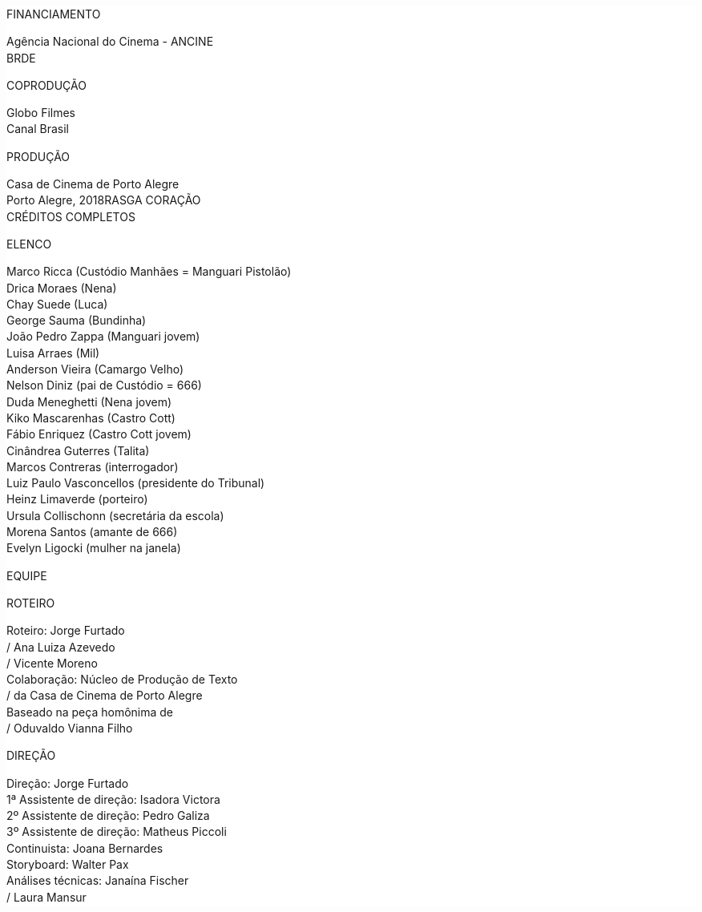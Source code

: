 FINANCIAMENTO

Agência Nacional do Cinema - ANCINE\
BRDE

COPRODUÇÃO

Globo Filmes\
Canal Brasil

PRODUÇÃO

Casa de Cinema de Porto Alegre\
Porto Alegre, 2018RASGA CORAÇÃO\
CRÉDITOS COMPLETOS

ELENCO

Marco Ricca (Custódio Manhães = Manguari Pistolão)\
Drica Moraes (Nena)\
Chay Suede (Luca)\
George Sauma (Bundinha)\
João Pedro Zappa (Manguari jovem)\
Luisa Arraes (Mil)\
Anderson Vieira (Camargo Velho)\
Nelson Diniz (pai de Custódio = 666)\
Duda Meneghetti (Nena jovem)\
Kiko Mascarenhas (Castro Cott)\
Fábio Enriquez (Castro Cott jovem)\
Cinândrea Guterres (Talita)\
Marcos Contreras (interrogador)\
Luiz Paulo Vasconcellos (presidente do Tribunal)\
Heinz Limaverde (porteiro)\
Ursula Collischonn (secretária da escola)\
Morena Santos (amante de 666)\
Evelyn Ligocki (mulher na janela)

EQUIPE

ROTEIRO

Roteiro: Jorge Furtado\
/ Ana Luiza Azevedo\
/ Vicente Moreno\
Colaboração: Núcleo de Produção de Texto\
/ da Casa de Cinema de Porto Alegre\
Baseado na peça homônima de\
/ Oduvaldo Vianna Filho

DIREÇÃO

Direção: Jorge Furtado\
1ª Assistente de direção: Isadora Victora\
2º Assistente de direção: Pedro Galiza\
3º Assistente de direção: Matheus Piccoli\
Continuista: Joana Bernardes\
Storyboard: Walter Pax\
Análises técnicas: Janaína Fischer\
/ Laura Mansur
